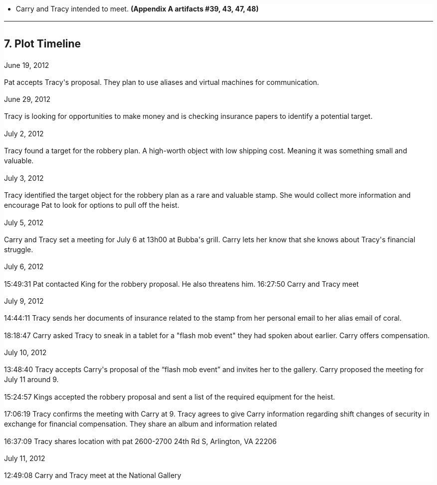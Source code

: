 - Carry and Tracy intended to meet. **(Appendix A artifacts #39, 43, 47, 48)**


---

## 7. Plot Timeline

June 19, 2012
    
Pat accepts Tracy's proposal. They plan to use aliases and virtual machines for communication.

June 29, 2012

Tracy is looking for opportunities to make money and is checking insurance papers to identify a potential target.

July 2, 2012

Tracy found a target for the robbery plan. A high-worth object with low shipping cost. Meaning it was something small and valuable.

July 3, 2012

Tracy identified the target object for the robbery plan as a rare and valuable stamp. She would collect more information and encourage Pat to look for options to pull off the heist.

July 5, 2012

Carry and Tracy set a meeting for July 6 at 13h00 at Bubba's grill. Carry lets her know that she knows about Tracy's financial struggle.

July 6, 2012

15:49:31 Pat contacted King for the robbery proposal. He also threatens him.
16:27:50 Carry and Tracy meet

July 9, 2012

14:44:11 Tracy sends her documents of insurance related to the stamp from her personal email to her alias email of coral.

18:18:47 Carry asked Tracy to sneak in a tablet for a "flash mob event" they had spoken about earlier. Carry offers compensation.

July 10, 2012

13:48:40 Tracy accepts Carry's proposal of the “flash mob event” and invites her to the gallery. Carry proposed the meeting for July 11 around 9.

15:24:57 Kings accepted the robbery proposal and sent a list of the required equipment for the heist.

17:06:19 Tracy confirms the meeting with Carry at 9. Tracy agrees to give Carry information regarding shift changes of security in exchange for financial compensation. They share an album and information related

16:37:09 Tracy shares location with pat  2600-2700 24th Rd S, Arlington, VA 22206

July 11, 2012

12:49:08 Carry and Tracy meet at the National Gallery
